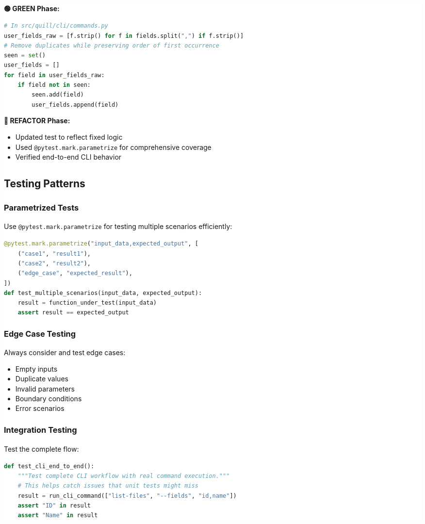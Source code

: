 **🟢 GREEN Phase:**
```python
# In src/quill/cli/commands.py
user_fields_raw = [f.strip() for f in fields.split(",") if f.strip()]
# Remove duplicates while preserving order of first occurrence
seen = set()
user_fields = []
for field in user_fields_raw:
    if field not in seen:
        seen.add(field)
        user_fields.append(field)
```

**🔵 REFACTOR Phase:**
- Updated test to reflect fixed logic
- Used `@pytest.mark.parametrize` for comprehensive coverage
- Verified end-to-end CLI behavior

## Testing Patterns

### Parametrized Tests

Use `@pytest.mark.parametrize` for testing multiple scenarios efficiently:

```python
@pytest.mark.parametrize("input_data,expected_output", [
    ("case1", "result1"),
    ("case2", "result2"),
    ("edge_case", "expected_result"),
])
def test_multiple_scenarios(input_data, expected_output):
    result = function_under_test(input_data)
    assert result == expected_output
```

### Edge Case Testing

Always consider and test edge cases:
- Empty inputs
- Duplicate values
- Invalid parameters
- Boundary conditions
- Error scenarios

### Integration Testing

Test the complete flow:
```python
def test_cli_end_to_end():
    """Test complete CLI workflow with real command execution."""
    # This helps catch issues that unit tests might miss
    result = run_cli_command(["list-files", "--fields", "id,name"])
    assert "ID" in result
    assert "Name" in result
```
